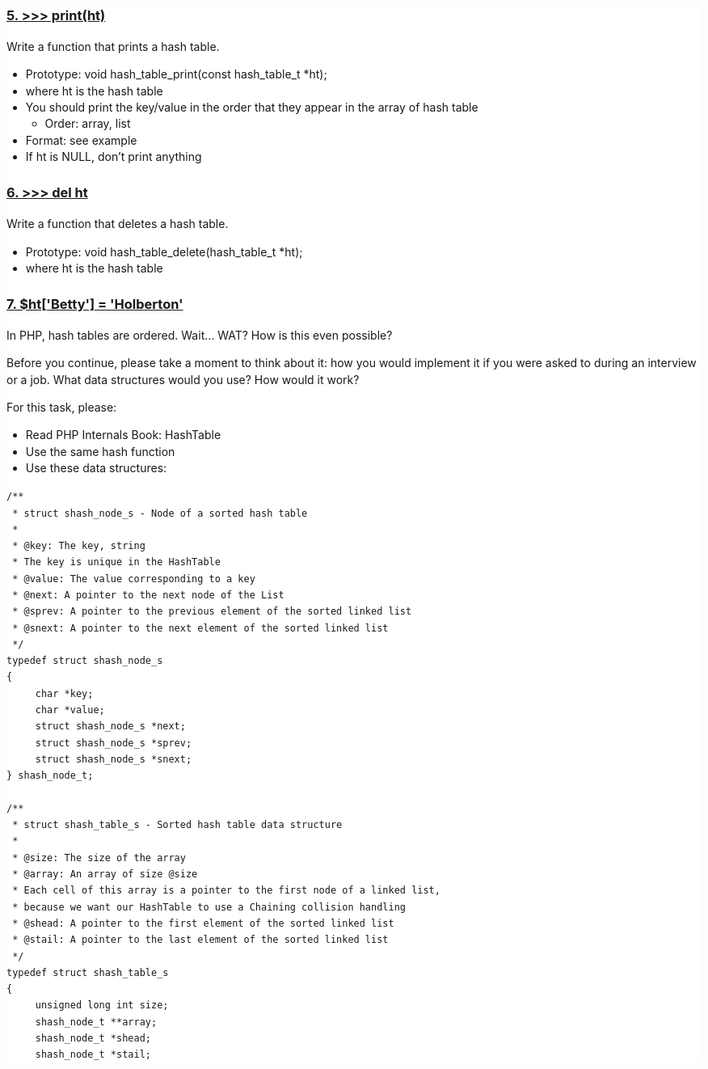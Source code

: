 
### [5. >>> print(ht)](./5-hash_table_print.c)
Write a function that prints a hash table.
 * Prototype: void hash_table_print(const hash_table_t *ht);
 * where ht is the hash table
 * You should print the key/value in the order that they appear in the array of hash table
	 * Order: array, list
 * Format: see example
 * If ht is NULL, don’t print anything


### [6. >>> del ht](./6-hash_table_delete.c)
Write a function that deletes a hash table.
 * Prototype: void hash_table_delete(hash_table_t *ht);
 * where ht is the hash table


### [7. $ht['Betty'] = 'Holberton'](./100-sorted_hash_table.c)
In PHP, hash tables are ordered. Wait… WAT? How is this even possible?

Before you continue, please take a moment to think about it: how you would implement it if you were asked to during an interview or a job. What data structures would you use? How would it work?

For this task, please:

* Read PHP Internals Book: HashTable
* Use the same hash function
* Use these data structures:
```
/**
 * struct shash_node_s - Node of a sorted hash table
 *
 * @key: The key, string
 * The key is unique in the HashTable
 * @value: The value corresponding to a key
 * @next: A pointer to the next node of the List
 * @sprev: A pointer to the previous element of the sorted linked list
 * @snext: A pointer to the next element of the sorted linked list
 */
typedef struct shash_node_s
{
     char *key;
     char *value;
     struct shash_node_s *next;
     struct shash_node_s *sprev;
     struct shash_node_s *snext;
} shash_node_t;

/**
 * struct shash_table_s - Sorted hash table data structure
 *
 * @size: The size of the array
 * @array: An array of size @size
 * Each cell of this array is a pointer to the first node of a linked list,
 * because we want our HashTable to use a Chaining collision handling
 * @shead: A pointer to the first element of the sorted linked list
 * @stail: A pointer to the last element of the sorted linked list
 */
typedef struct shash_table_s
{
     unsigned long int size;
     shash_node_t **array;
     shash_node_t *shead;
     shash_node_t *stail;
```